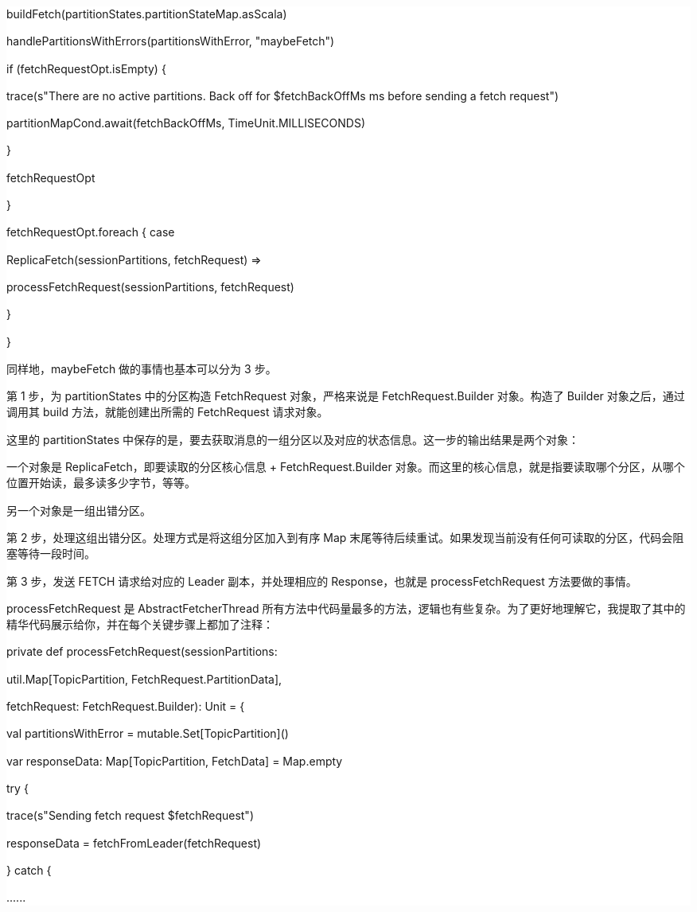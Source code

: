 buildFetch(partitionStates.partitionStateMap.asScala)

handlePartitionsWithErrors(partitionsWithError, "maybeFetch")

if (fetchRequestOpt.isEmpty) {

trace(s"There are no active partitions. Back off for $fetchBackOffMs ms before sending a fetch request")

partitionMapCond.await(fetchBackOffMs, TimeUnit.MILLISECONDS)

}

fetchRequestOpt

}

fetchRequestOpt.foreach { case 

 ReplicaFetch(sessionPartitions, fetchRequest) =>

processFetchRequest(sessionPartitions, fetchRequest)

}

}

同样地，maybeFetch 做的事情也基本可以分为 3 步。

第 1 步，为 partitionStates 中的分区构造 FetchRequest 对象，严格来说是 FetchRequest.Builder 对象。构造了 Builder 对象之后，通过调用其 build 方法，就能创建出所需的 FetchRequest 请求对象。

这里的 partitionStates 中保存的是，要去获取消息的一组分区以及对应的状态信息。这一步的输出结果是两个对象：

一个对象是 ReplicaFetch，即要读取的分区核心信息 + FetchRequest.Builder 对象。而这里的核心信息，就是指要读取哪个分区，从哪个位置开始读，最多读多少字节，等等。

另一个对象是一组出错分区。

第 2 步，处理这组出错分区。处理方式是将这组分区加入到有序 Map 末尾等待后续重试。如果发现当前没有任何可读取的分区，代码会阻塞等待一段时间。

第 3 步，发送 FETCH 请求给对应的 Leader 副本，并处理相应的 Response，也就是 processFetchRequest 方法要做的事情。

processFetchRequest 是 AbstractFetcherThread 所有方法中代码量最多的方法，逻辑也有些复杂。为了更好地理解它，我提取了其中的精华代码展示给你，并在每个关键步骤上都加了注释：

private def processFetchRequest(sessionPartitions:

util.Map\[TopicPartition, FetchRequest.PartitionData\],

fetchRequest: FetchRequest.Builder): Unit = {

val partitionsWithError = mutable.Set\[TopicPartition\]()

var responseData: Map\[TopicPartition, FetchData\] = Map.empty

try {

trace(s"Sending fetch request $fetchRequest")

responseData = fetchFromLeader(fetchRequest)

} catch {

......
